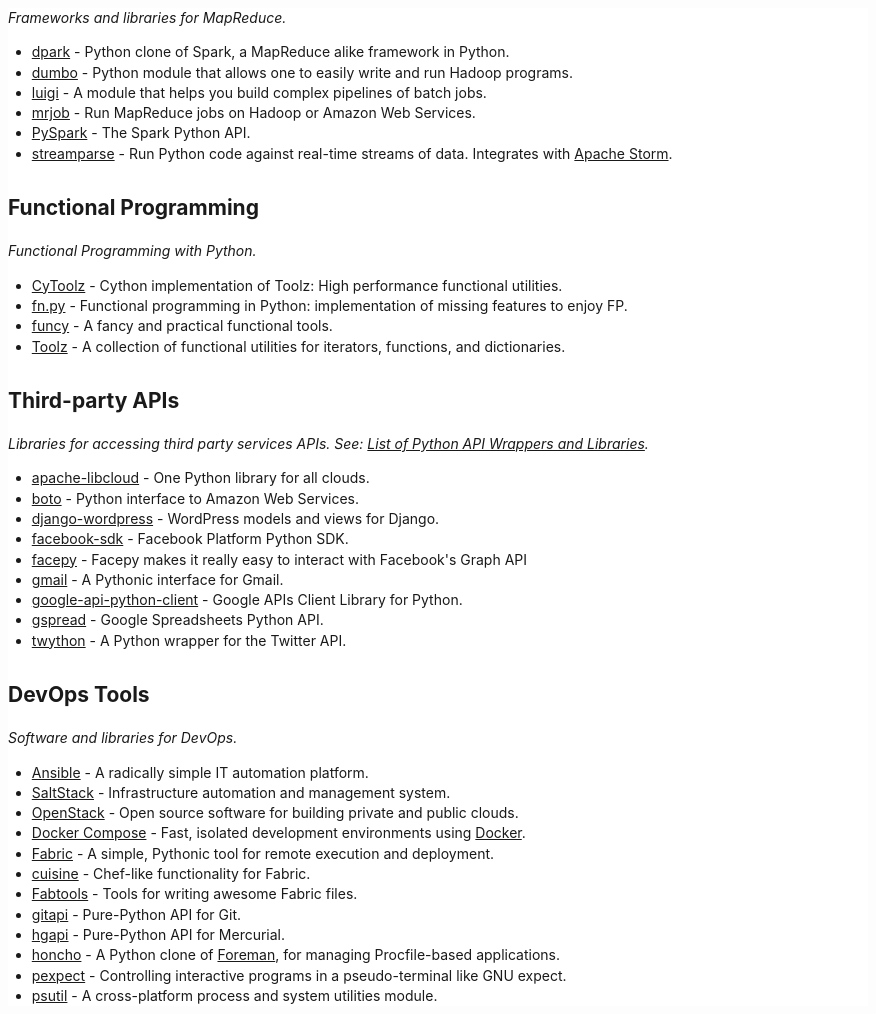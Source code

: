 *Frameworks and libraries for MapReduce.*

* [dpark](https://github.com/douban/dpark) - Python clone of Spark, a MapReduce alike framework in Python.
* [dumbo](https://github.com/klbostee/dumbo) - Python module that allows one to easily write and run Hadoop programs.
* [luigi](https://github.com/spotify/luigi) - A module that helps you build complex pipelines of batch jobs.
* [mrjob](https://github.com/Yelp/mrjob) - Run MapReduce jobs on Hadoop or Amazon Web Services.
* [PySpark](http://spark.apache.org/docs/latest/programming-guide.html) - The Spark Python API.
* [streamparse](https://github.com/Parsely/streamparse) - Run Python code against real-time streams of data. Integrates with [Apache Storm](http://storm.apache.org/).

## Functional Programming

*Functional Programming with Python.*

* [CyToolz](https://github.com/pytoolz/cytoolz/) - Cython implementation of Toolz: High performance functional utilities.
* [fn.py](https://github.com/kachayev/fn.py) - Functional programming in Python: implementation of missing features to enjoy FP.
* [funcy](https://github.com/Suor/funcy) - A fancy and practical functional tools.
* [Toolz](https://github.com/pytoolz/toolz) - A collection of functional utilities for iterators, functions, and dictionaries.

## Third-party APIs

*Libraries for accessing third party services APIs. See: [List of Python API Wrappers and Libraries](https://github.com/realpython/list-of-python-api-wrappers).*

* [apache-libcloud](https://libcloud.apache.org/) - One Python library for all clouds.
* [boto](https://github.com/boto/boto) - Python interface to Amazon Web Services.
* [django-wordpress](https://github.com/sunlightlabs/django-wordpress/) - WordPress models and views for Django.
* [facebook-sdk](https://github.com/pythonforfacebook/facebook-sdk) - Facebook Platform Python SDK.
* [facepy](https://github.com/jgorset/facepy) - Facepy makes it really easy to interact with Facebook's Graph API
* [gmail](https://github.com/charlierguo/gmail) - A Pythonic interface for Gmail.
* [google-api-python-client](https://github.com/google/google-api-python-client) - Google APIs Client Library for Python.
* [gspread](https://github.com/burnash/gspread) - Google Spreadsheets Python API.
* [twython](https://github.com/ryanmcgrath/twython) - A Python wrapper for the Twitter API.

## DevOps Tools

*Software and libraries for DevOps.*

* [Ansible](https://github.com/ansible/ansible) - A radically simple IT automation platform.
* [SaltStack](https://github.com/saltstack/salt) - Infrastructure automation and management system.
* [OpenStack](http://www.openstack.org/) - Open source software for building private and public clouds.
* [Docker Compose](https://docs.docker.com/compose/) - Fast, isolated development environments using [Docker](https://www.docker.com/).
* [Fabric](http://www.fabfile.org/) - A simple, Pythonic tool for remote execution and deployment.
* [cuisine](https://github.com/sebastien/cuisine) - Chef-like functionality for Fabric.
* [Fabtools](https://github.com/ronnix/fabtools) - Tools for writing awesome Fabric files.
* [gitapi](https://bitbucket.org/haard/gitapi) - Pure-Python API for Git.
* [hgapi](https://bitbucket.org/haard/hgapi) - Pure-Python API for Mercurial.
* [honcho](https://github.com/nickstenning/honcho) - A Python clone of [Foreman](https://github.com/ddollar/foreman), for managing Procfile-based applications.
* [pexpect](https://github.com/pexpect/pexpect) - Controlling interactive programs in a pseudo-terminal like GNU expect.
* [psutil](https://github.com/giampaolo/psutil) - A cross-platform process and system utilities module.
